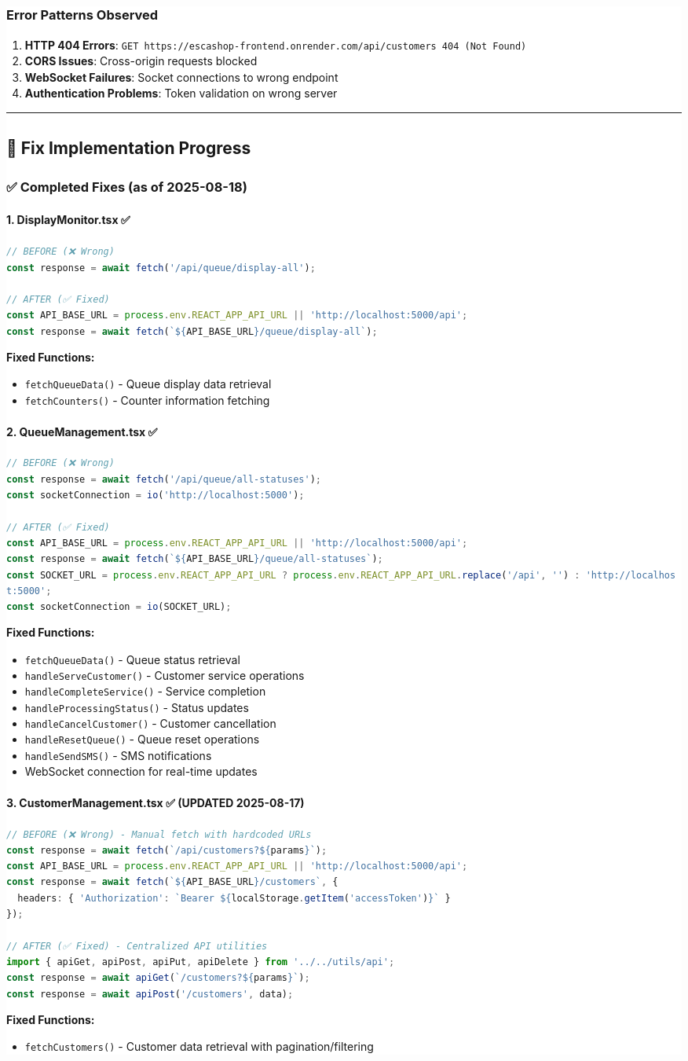 ### Error Patterns Observed
1. **HTTP 404 Errors**: `GET https://escashop-frontend.onrender.com/api/customers 404 (Not Found)`
2. **CORS Issues**: Cross-origin requests blocked
3. **WebSocket Failures**: Socket connections to wrong endpoint
4. **Authentication Problems**: Token validation on wrong server

---

## 🔧 Fix Implementation Progress

### ✅ Completed Fixes (as of 2025-08-18)

#### 1. **DisplayMonitor.tsx** ✅
```typescript
// BEFORE (❌ Wrong)
const response = await fetch('/api/queue/display-all');

// AFTER (✅ Fixed)  
const API_BASE_URL = process.env.REACT_APP_API_URL || 'http://localhost:5000/api';
const response = await fetch(`${API_BASE_URL}/queue/display-all`);
```
**Fixed Functions:**
- `fetchQueueData()` - Queue display data retrieval
- `fetchCounters()` - Counter information fetching

#### 2. **QueueManagement.tsx** ✅
```typescript
// BEFORE (❌ Wrong)
const response = await fetch('/api/queue/all-statuses');
const socketConnection = io('http://localhost:5000');

// AFTER (✅ Fixed)
const API_BASE_URL = process.env.REACT_APP_API_URL || 'http://localhost:5000/api';
const response = await fetch(`${API_BASE_URL}/queue/all-statuses`);
const SOCKET_URL = process.env.REACT_APP_API_URL ? process.env.REACT_APP_API_URL.replace('/api', '') : 'http://localhost:5000';
const socketConnection = io(SOCKET_URL);
```
**Fixed Functions:**
- `fetchQueueData()` - Queue status retrieval
- `handleServeCustomer()` - Customer service operations
- `handleCompleteService()` - Service completion
- `handleProcessingStatus()` - Status updates
- `handleCancelCustomer()` - Customer cancellation
- `handleResetQueue()` - Queue reset operations
- `handleSendSMS()` - SMS notifications
- WebSocket connection for real-time updates

#### 3. **CustomerManagement.tsx** ✅ (UPDATED 2025-08-17)
```typescript
// BEFORE (❌ Wrong) - Manual fetch with hardcoded URLs
const response = await fetch(`/api/customers?${params}`);
const API_BASE_URL = process.env.REACT_APP_API_URL || 'http://localhost:5000/api';
const response = await fetch(`${API_BASE_URL}/customers`, {
  headers: { 'Authorization': `Bearer ${localStorage.getItem('accessToken')}` }
});

// AFTER (✅ Fixed) - Centralized API utilities
import { apiGet, apiPost, apiPut, apiDelete } from '../../utils/api';
const response = await apiGet(`/customers?${params}`);
const response = await apiPost('/customers', data);
```
**Fixed Functions:**
- `fetchCustomers()` - Customer data retrieval with pagination/filtering